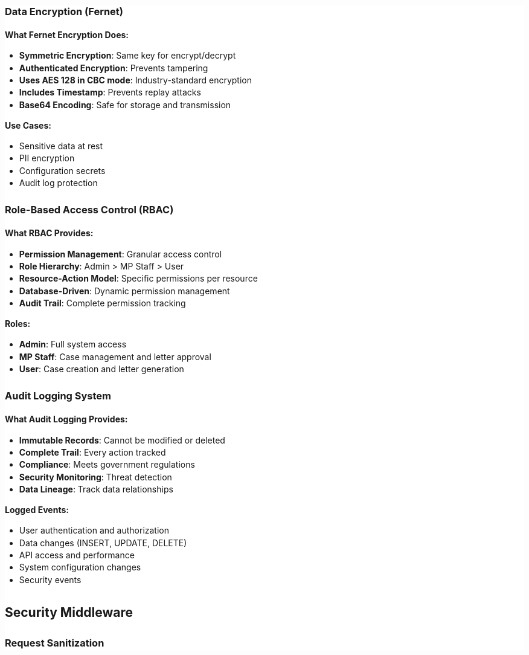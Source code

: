 ### **Data Encryption (Fernet)**

**What Fernet Encryption Does:**

- **Symmetric Encryption**: Same key for encrypt/decrypt
- **Authenticated Encryption**: Prevents tampering
- **Uses AES 128 in CBC mode**: Industry-standard encryption
- **Includes Timestamp**: Prevents replay attacks
- **Base64 Encoding**: Safe for storage and transmission

**Use Cases:**

- Sensitive data at rest
- PII encryption
- Configuration secrets
- Audit log protection

### **Role-Based Access Control (RBAC)**

**What RBAC Provides:**

- **Permission Management**: Granular access control
- **Role Hierarchy**: Admin > MP Staff > User
- **Resource-Action Model**: Specific permissions per resource
- **Database-Driven**: Dynamic permission management
- **Audit Trail**: Complete permission tracking

**Roles:**

- **Admin**: Full system access
- **MP Staff**: Case management and letter approval
- **User**: Case creation and letter generation

### **Audit Logging System**

**What Audit Logging Provides:**

- **Immutable Records**: Cannot be modified or deleted
- **Complete Trail**: Every action tracked
- **Compliance**: Meets government regulations
- **Security Monitoring**: Threat detection
- **Data Lineage**: Track data relationships

**Logged Events:**

- User authentication and authorization
- Data changes (INSERT, UPDATE, DELETE)
- API access and performance
- System configuration changes
- Security events

## Security Middleware

### **Request Sanitization**
